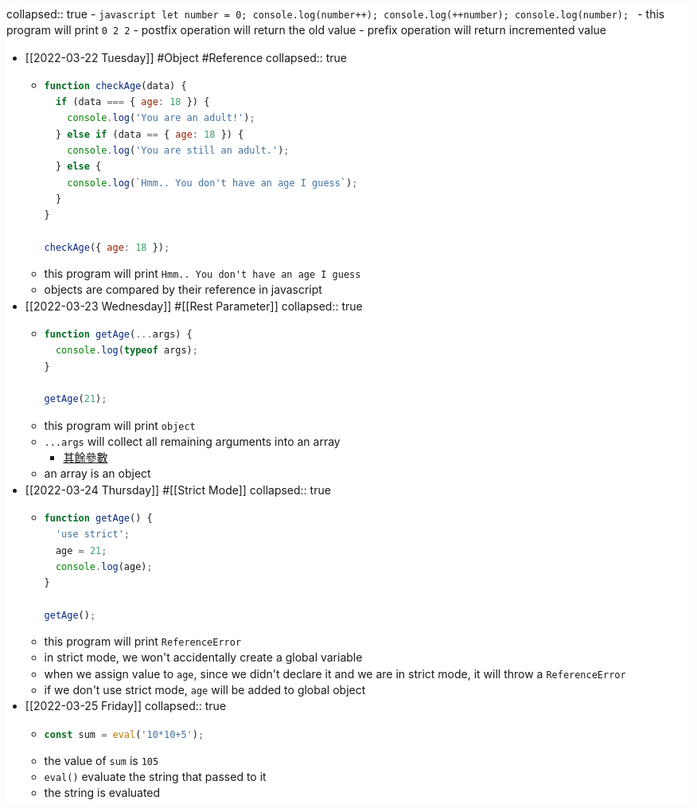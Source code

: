   collapsed:: true
	- ```javascript
	  let number = 0;
	  console.log(number++);
	  console.log(++number);
	  console.log(number);
	  ```
	- this program will print `0 2 2`
	- postfix operation will return the old value
	- prefix operation will return incremented value
- [[2022-03-22 Tuesday]] #Object #Reference
  collapsed:: true
	- ```javascript
	  function checkAge(data) {
	    if (data === { age: 18 }) {
	      console.log('You are an adult!');
	    } else if (data == { age: 18 }) {
	      console.log('You are still an adult.');
	    } else {
	      console.log(`Hmm.. You don't have an age I guess`);
	    }
	  }
	  
	  checkAge({ age: 18 });
	  ```
	- this program will print `Hmm.. You don't have an age I guess`
	- objects are compared by their reference in javascript
- [[2022-03-23 Wednesday]] #[[Rest Parameter]]
  collapsed:: true
	- ```javascript
	  function getAge(...args) {
	    console.log(typeof args);
	  }
	  
	  getAge(21);
	  ```
	- this program will print `object`
	- `...args` will collect all remaining arguments into an array
		- [其餘參數](https://developer.mozilla.org/zh-TW/docs/Web/JavaScript/Reference/Functions/rest_parameters)
	- an array is an object
- [[2022-03-24 Thursday]] #[[Strict Mode]]
  collapsed:: true
	- ```javascript
	  function getAge() {
	    'use strict';
	    age = 21;
	    console.log(age);
	  }
	  
	  getAge();
	  ```
	- this program will print `ReferenceError`
	- in strict mode, we won't accidentally create a global variable
	- when we assign value to `age`, since we didn't declare it and we are in strict mode, it will throw a `ReferenceError`
	- if we don't use strict mode, `age` will be added to global object
- [[2022-03-25 Friday]]
  collapsed:: true
	- ```javascript
	  const sum = eval('10*10+5');
	  ```
	- the value of `sum` is `105`
	- `eval()` evaluate the string that passed to it
	- the string is evaluated